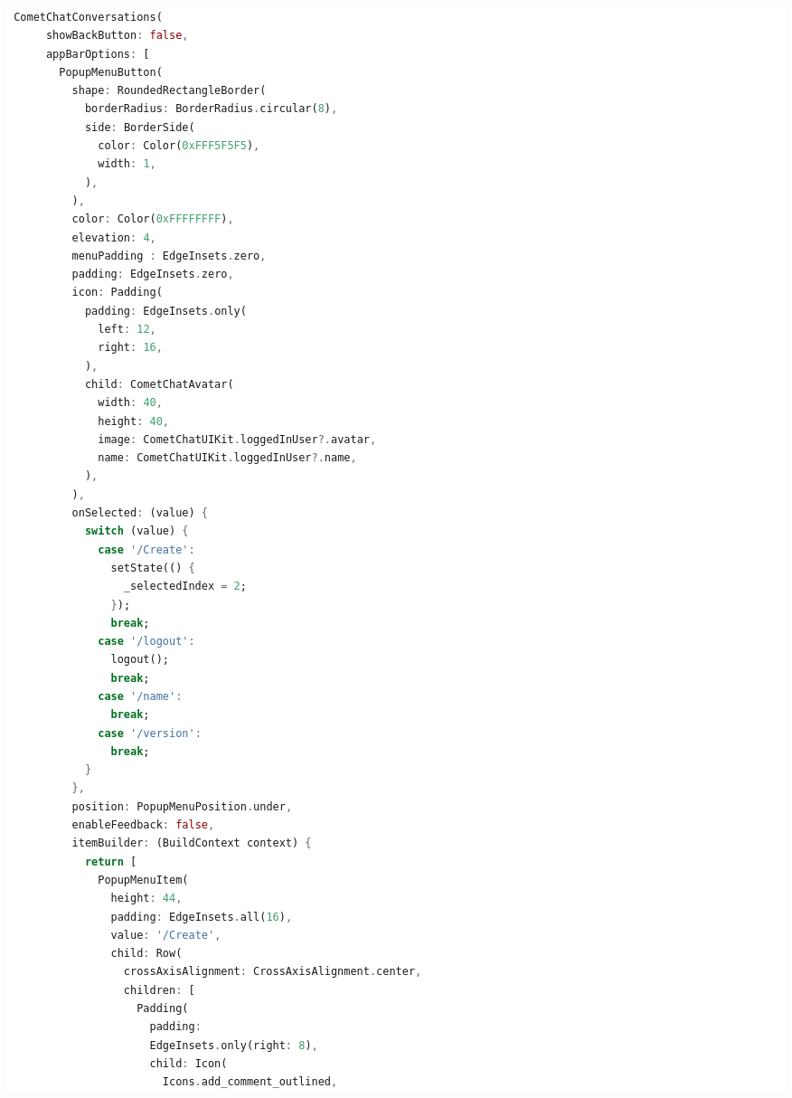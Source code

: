 
<Tabs>

<TabItem value="Dart" label="Dart">

```dart
 CometChatConversations(
      showBackButton: false,
      appBarOptions: [
        PopupMenuButton(
          shape: RoundedRectangleBorder(
            borderRadius: BorderRadius.circular(8),
            side: BorderSide(
              color: Color(0xFFF5F5F5),
              width: 1,
            ),
          ),
          color: Color(0xFFFFFFFF),
          elevation: 4,
          menuPadding : EdgeInsets.zero,
          padding: EdgeInsets.zero,
          icon: Padding(
            padding: EdgeInsets.only(
              left: 12,
              right: 16,
            ),
            child: CometChatAvatar(
              width: 40,
              height: 40,
              image: CometChatUIKit.loggedInUser?.avatar,
              name: CometChatUIKit.loggedInUser?.name,
            ),
          ),
          onSelected: (value) {
            switch (value) {
              case '/Create':
                setState(() {
                  _selectedIndex = 2;
                });
                break;
              case '/logout':
                logout();
                break;
              case '/name':
                break;
              case '/version':
                break;
            }
          },
          position: PopupMenuPosition.under,
          enableFeedback: false,
          itemBuilder: (BuildContext context) {
            return [
              PopupMenuItem(
                height: 44,
                padding: EdgeInsets.all(16),
                value: '/Create',
                child: Row(
                  crossAxisAlignment: CrossAxisAlignment.center,
                  children: [
                    Padding(
                      padding:
                      EdgeInsets.only(right: 8),
                      child: Icon(
                        Icons.add_comment_outlined,
```